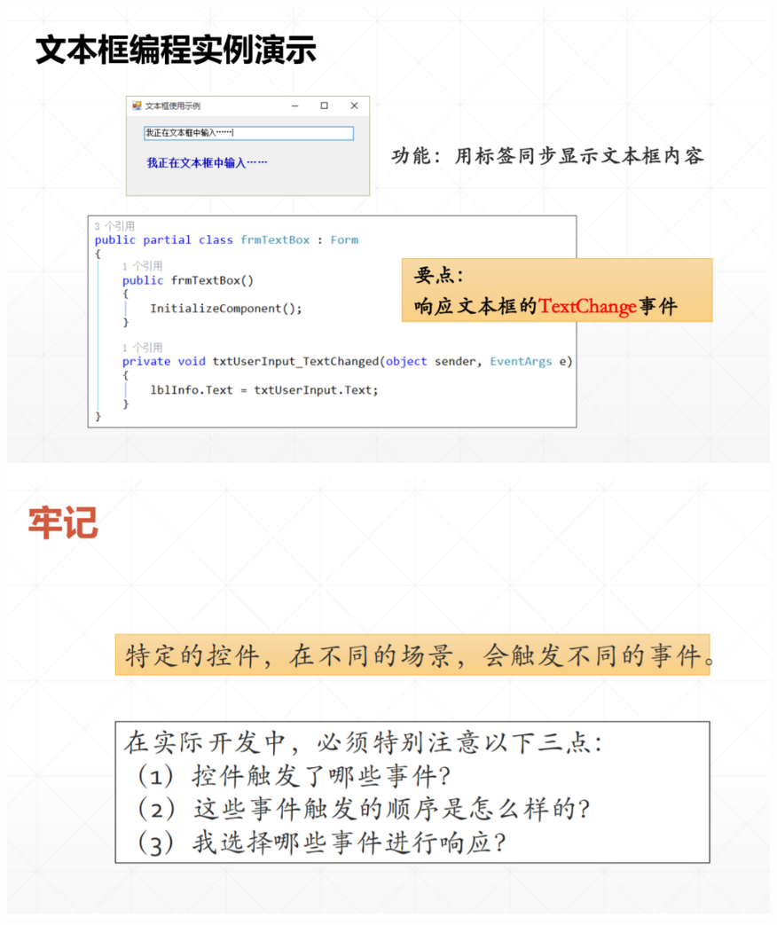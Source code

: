 ![1546165850534](Winform软件开发技术基础/1546165850534.png)

![1546165863428](Winform软件开发技术基础/1546165863428.png)

